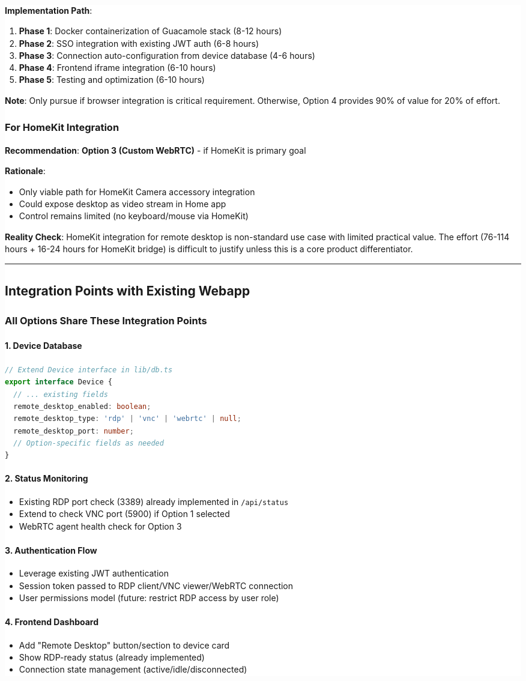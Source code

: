 **Implementation Path**:
1. **Phase 1**: Docker containerization of Guacamole stack (8-12 hours)
2. **Phase 2**: SSO integration with existing JWT auth (6-8 hours)
3. **Phase 3**: Connection auto-configuration from device database (4-6 hours)
4. **Phase 4**: Frontend iframe integration (6-10 hours)
5. **Phase 5**: Testing and optimization (6-10 hours)

**Note**: Only pursue if browser integration is critical requirement. Otherwise, Option 4 provides 90% of value for 20% of effort.

### For HomeKit Integration
**Recommendation**: **Option 3 (Custom WebRTC)** - if HomeKit is primary goal

**Rationale**:
- Only viable path for HomeKit Camera accessory integration
- Could expose desktop as video stream in Home app
- Control remains limited (no keyboard/mouse via HomeKit)

**Reality Check**: HomeKit integration for remote desktop is non-standard use case with limited practical value. The effort (76-114 hours + 16-24 hours for HomeKit bridge) is difficult to justify unless this is a core product differentiator.

---

## Integration Points with Existing Webapp

### All Options Share These Integration Points

#### 1. Device Database
```typescript
// Extend Device interface in lib/db.ts
export interface Device {
  // ... existing fields
  remote_desktop_enabled: boolean;
  remote_desktop_type: 'rdp' | 'vnc' | 'webrtc' | null;
  remote_desktop_port: number;
  // Option-specific fields as needed
}
```

#### 2. Status Monitoring
- Existing RDP port check (3389) already implemented in `/api/status`
- Extend to check VNC port (5900) if Option 1 selected
- WebRTC agent health check for Option 3

#### 3. Authentication Flow
- Leverage existing JWT authentication
- Session token passed to RDP client/VNC viewer/WebRTC connection
- User permissions model (future: restrict RDP access by user role)

#### 4. Frontend Dashboard
- Add "Remote Desktop" button/section to device card
- Show RDP-ready status (already implemented)
- Connection state management (active/idle/disconnected)
